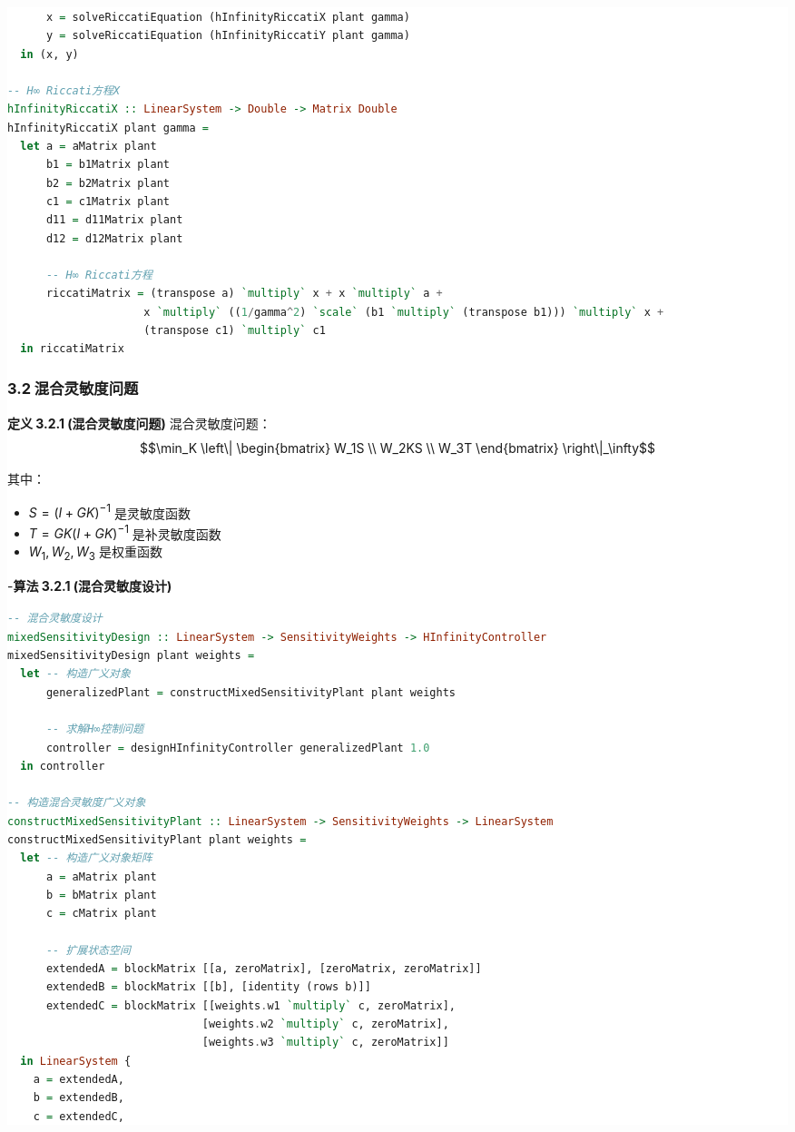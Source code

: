 ```haskell
      x = solveRiccatiEquation (hInfinityRiccatiX plant gamma)
      y = solveRiccatiEquation (hInfinityRiccatiY plant gamma)
  in (x, y)

-- H∞ Riccati方程X
hInfinityRiccatiX :: LinearSystem -> Double -> Matrix Double
hInfinityRiccatiX plant gamma = 
  let a = aMatrix plant
      b1 = b1Matrix plant
      b2 = b2Matrix plant
      c1 = c1Matrix plant
      d11 = d11Matrix plant
      d12 = d12Matrix plant
      
      -- H∞ Riccati方程
      riccatiMatrix = (transpose a) `multiply` x + x `multiply` a +
                     x `multiply` ((1/gamma^2) `scale` (b1 `multiply` (transpose b1))) `multiply` x +
                     (transpose c1) `multiply` c1
  in riccatiMatrix
```

### 3.2 混合灵敏度问题

**定义 3.2.1 (混合灵敏度问题)**
混合灵敏度问题：
$$\min_K \left\| \begin{bmatrix} W_1S \\ W_2KS \\ W_3T \end{bmatrix} \right\|_\infty$$

其中：

- $S = (I + GK)^{-1}$ 是灵敏度函数
- $T = GK(I + GK)^{-1}$ 是补灵敏度函数
- $W_1, W_2, W_3$ 是权重函数

-**算法 3.2.1 (混合灵敏度设计)**

```haskell
-- 混合灵敏度设计
mixedSensitivityDesign :: LinearSystem -> SensitivityWeights -> HInfinityController
mixedSensitivityDesign plant weights = 
  let -- 构造广义对象
      generalizedPlant = constructMixedSensitivityPlant plant weights
      
      -- 求解H∞控制问题
      controller = designHInfinityController generalizedPlant 1.0
  in controller

-- 构造混合灵敏度广义对象
constructMixedSensitivityPlant :: LinearSystem -> SensitivityWeights -> LinearSystem
constructMixedSensitivityPlant plant weights = 
  let -- 构造广义对象矩阵
      a = aMatrix plant
      b = bMatrix plant
      c = cMatrix plant
      
      -- 扩展状态空间
      extendedA = blockMatrix [[a, zeroMatrix], [zeroMatrix, zeroMatrix]]
      extendedB = blockMatrix [[b], [identity (rows b)]]
      extendedC = blockMatrix [[weights.w1 `multiply` c, zeroMatrix],
                              [weights.w2 `multiply` c, zeroMatrix],
                              [weights.w3 `multiply` c, zeroMatrix]]
  in LinearSystem {
    a = extendedA,
    b = extendedB,
    c = extendedC,
```